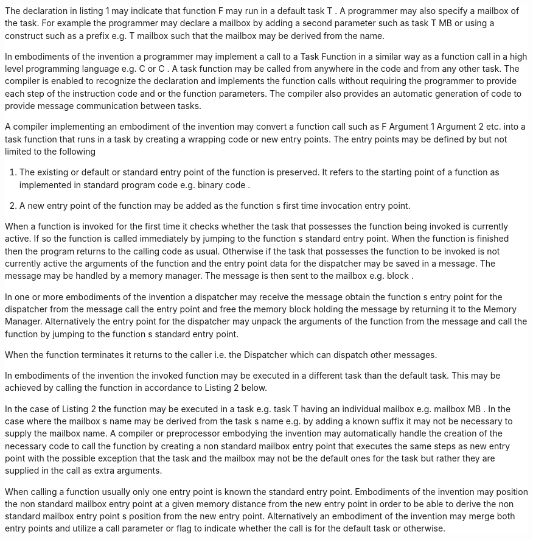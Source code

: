 The declaration in listing 1 may indicate that function F may run in a default task T . A programmer may also specify a mailbox of the task. For example the programmer may declare a mailbox by adding a second parameter such as  task  T MB or using a construct such as a prefix e.g. T mailbox such that the mailbox may be derived from the name.

In embodiments of the invention a programmer may implement a call to a Task Function in a similar way as a function call in a high level programming language e.g. C or C . A task function may be called from anywhere in the code and from any other task. The compiler is enabled to recognize the declaration and implements the function calls without requiring the programmer to provide each step of the instruction code and or the function parameters. The compiler also provides an automatic generation of code to provide message communication between tasks.

A compiler implementing an embodiment of the invention may convert a function call such as F Argument 1 Argument 2 etc. into a task function that runs in a task by creating a wrapping code or new entry points. The entry points may be defined by but not limited to the following 

1. The existing or default or standard entry point of the function is preserved. It refers to the starting point of a function as implemented in standard program code e.g. binary code .

2. A new entry point of the function may be added as the function s first time invocation entry point.

When a function is invoked for the first time it checks whether the task that possesses the function being invoked is currently active. If so the function is called immediately by jumping to the function s standard entry point. When the function is finished then the program returns to the calling code as usual. Otherwise if the task that possesses the function to be invoked is not currently active the arguments of the function and the entry point data for the dispatcher may be saved in a message. The message may be handled by a memory manager. The message is then sent to the mailbox e.g. block .

In one or more embodiments of the invention a dispatcher may receive the message obtain the function s entry point for the dispatcher from the message call the entry point and free the memory block holding the message by returning it to the Memory Manager. Alternatively the entry point for the dispatcher may unpack the arguments of the function from the message and call the function by jumping to the function s standard entry point.

When the function terminates it returns to the caller i.e. the Dispatcher which can dispatch other messages.

In embodiments of the invention the invoked function may be executed in a different task than the default task. This may be achieved by calling the function in accordance to Listing 2 below.

In the case of Listing 2 the function may be executed in a task e.g. task T having an individual mailbox e.g. mailbox MB . In the case where the mailbox s name may be derived from the task s name e.g. by adding a known suffix it may not be necessary to supply the mailbox name. A compiler or preprocessor embodying the invention may automatically handle the creation of the necessary code to call the function by creating a non standard mailbox entry point that executes the same steps as new entry point with the possible exception that the task and the mailbox may not be the default ones for the task but rather they are supplied in the call as extra arguments.

When calling a function usually only one entry point is known the standard entry point. Embodiments of the invention may position the non standard mailbox entry point at a given memory distance from the new entry point in order to be able to derive the non standard mailbox entry point s position from the new entry point. Alternatively an embodiment of the invention may merge both entry points and utilize a call parameter or flag to indicate whether the call is for the default task or otherwise.
